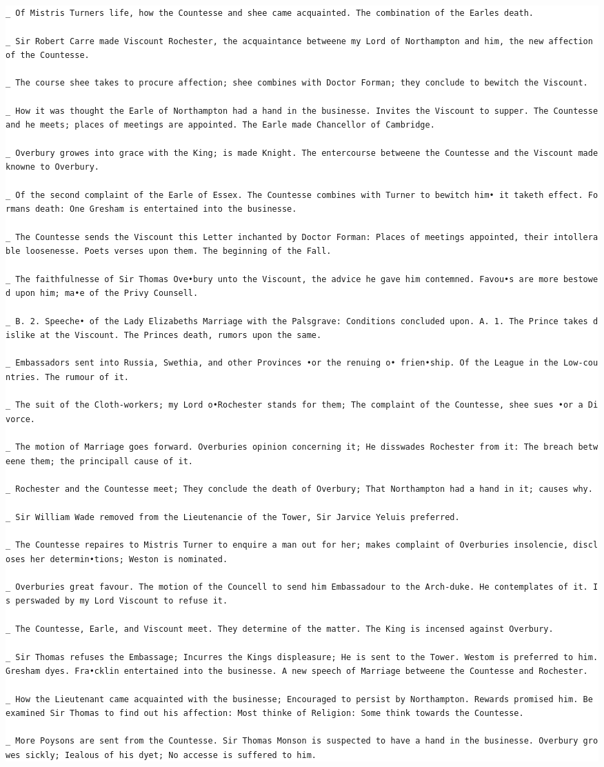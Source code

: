     _ Of Mistris Turners life, how the Countesse and shee came acquainted. The combination of the Earles death.

    _ Sir Robert Carre made Viscount Rochester, the acquaintance betweene my Lord of Northampton and him, the new affection of the Countesse.

    _ The course shee takes to procure affection; shee combines with Doctor Forman; they conclude to bewitch the Viscount.

    _ How it was thought the Earle of Northampton had a hand in the businesse. Invites the Viscount to supper. The Countesse and he meets; places of meetings are appointed. The Earle made Chancellor of Cambridge.

    _ Overbury growes into grace with the King; is made Knight. The entercourse betweene the Countesse and the Viscount made knowne to Overbury.

    _ Of the second complaint of the Earle of Essex. The Countesse combines with Turner to bewitch him• it taketh effect. Formans death: One Gresham is entertained into the businesse.

    _ The Countesse sends the Viscount this Letter inchanted by Doctor Forman: Places of meetings appointed, their intollerable loosenesse. Poets verses upon them. The beginning of the Fall.

    _ The faithfulnesse of Sir Thomas Ove•bury unto the Viscount, the advice he gave him contemned. Favou•s are more bestowed upon him; ma•e of the Privy Counsell.

    _ B. 2. Speeche• of the Lady Elizabeths Marriage with the Palsgrave: Conditions concluded upon. A. 1. The Prince takes dislike at the Viscount. The Princes death, rumors upon the same.

    _ Embassadors sent into Russia, Swethia, and other Provinces •or the renuing o• frien•ship. Of the League in the Low-countries. The rumour of it.

    _ The suit of the Cloth-workers; my Lord o•Rochester stands for them; The complaint of the Countesse, shee sues •or a Divorce.

    _ The motion of Marriage goes forward. Overburies opinion concerning it; He disswades Rochester from it: The breach betweene them; the principall cause of it.

    _ Rochester and the Countesse meet; They conclude the death of Overbury; That Northampton had a hand in it; causes why.

    _ Sir William Wade removed from the Lieutenancie of the Tower, Sir Jarvice Yeluis preferred.

    _ The Countesse repaires to Mistris Turner to enquire a man out for her; makes complaint of Overburies insolencie, discloses her determin•tions; Weston is nominated.

    _ Overburies great favour. The motion of the Councell to send him Embassadour to the Arch-duke. He contemplates of it. Is perswaded by my Lord Viscount to refuse it.

    _ The Countesse, Earle, and Viscount meet. They determine of the matter. The King is incensed against Overbury.

    _ Sir Thomas refuses the Embassage; Incurres the Kings displeasure; He is sent to the Tower. Westom is preferred to him. Gresham dyes. Fra•cklin entertained into the businesse. A new speech of Marriage betweene the Countesse and Rochester.

    _ How the Lieutenant came acquainted with the businesse; Encouraged to persist by Northampton. Rewards promised him. Be examined Sir Thomas to find out his affection: Most thinke of Religion: Some think towards the Countesse.

    _ More Poysons are sent from the Countesse. Sir Thomas Monson is suspected to have a hand in the businesse. Overbury growes sickly; Iealous of his dyet; No accesse is suffered to him.
